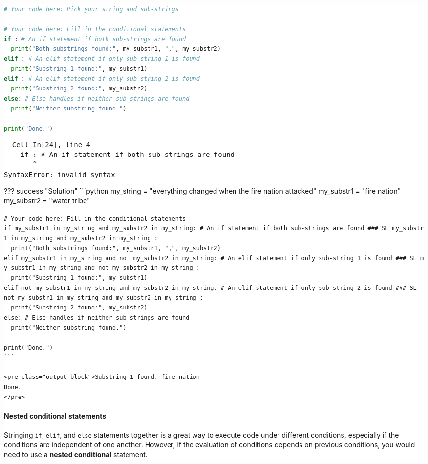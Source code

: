 
```python
# Your code here: Pick your string and sub-strings

# Your code here: Fill in the conditional statements
if : # An if statement if both sub-strings are found
  print("Both substrings found:", my_substr1, ",", my_substr2)
elif : # An elif statement if only sub-string 1 is found
  print("Substring 1 found:", my_substr1)
elif : # An elif statement if only sub-string 2 is found
  print("Substring 2 found:", my_substr2)
else: # Else handles if neither sub-strings are found
  print("Neither substring found.")

print("Done.")
```

<pre class="output-block">  Cell In[24], line 4
    if : # An if statement if both sub-strings are found
       ^
SyntaxError: invalid syntax
</pre>

??? success "Solution"
    ```python
    my_string = "everything changed when the fire nation attacked"
    my_substr1 = "fire nation"
    my_substr2 = "water tribe"
    
    # Your code here: Fill in the conditional statements
    if my_substr1 in my_string and my_substr2 in my_string: # An if statement if both sub-strings are found ### SL my_substr1 in my_string and my_substr2 in my_string : 
      print("Both substrings found:", my_substr1, ",", my_substr2)
    elif my_substr1 in my_string and not my_substr2 in my_string: # An elif statement if only sub-string 1 is found ### SL my_substr1 in my_string and not my_substr2 in my_string : 
      print("Substring 1 found:", my_substr1)
    elif not my_substr1 in my_string and my_substr2 in my_string: # An elif statement if only sub-string 2 is found ### SL  not my_substr1 in my_string and my_substr2 in my_string : 
      print("Substring 2 found:", my_substr2)
    else: # Else handles if neither sub-strings are found
      print("Neither substring found.")
    
    print("Done.")
    ```

    <pre class="output-block">Substring 1 found: fire nation
    Done.
    </pre>

#### Nested conditional statements

Stringing `if`, `elif`, and `else` statements together is a great way to execute code under different conditions, especially if the conditions are independent of one another. However, if the evaluation of conditions depends on previous conditions, you would need to use a **nested conditional** statement.
